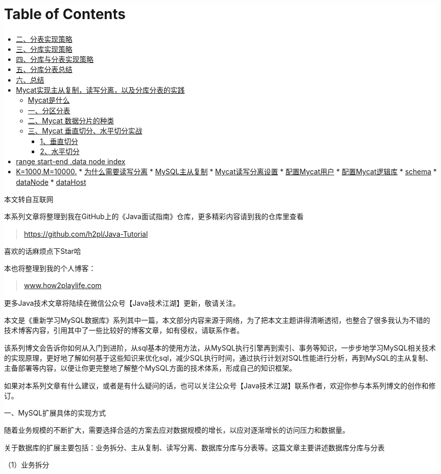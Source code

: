 # Table of Contents

  * [二、分表实现策略](#二、分表实现策略)
  * [三、分库实现策略](#三、分库实现策略)
  * [四、分库与分表实现策略](#四、分库与分表实现策略)
  * [五、分库分表总结](#五、分库分表总结)
  * [六、总结](#六、总结)
  * [Mycat实现主从复制，读写分离，以及分库分表的实践](#mycat实现主从复制，读写分离，以及分库分表的实践)
    * [Mycat是什么](#mycat是什么)
    * [一、分区分表](#一、分区分表)
    * [二、Mycat 数据分片的种类](#二、mycat-数据分片的种类)
    * [三、Mycat 垂直切分、水平切分实战](#三、mycat-垂直切分、水平切分实战)
      * [1、垂直切分](#1、垂直切分)
      * [2、水平切分](#2、水平切分)
* [range start-end ,data node index](#range-start-end-data-node-index)
* [K=1000,M=10000.](#k1000m10000)
      * [为什么需要读写分离](#为什么需要读写分离)
      * [MySQL主从复制](#mysql主从复制)
      * [Mycat读写分离设置](#mycat读写分离设置)
        * [配置Mycat用户](#配置mycat用户)
        * [配置Mycat逻辑库](#配置mycat逻辑库)
          * [schema](#schema)
          * [dataNode](#datanode)
          * [dataHost](#datahost)


本文转自互联网

本系列文章将整理到我在GitHub上的《Java面试指南》仓库，更多精彩内容请到我的仓库里查看
> https://github.com/h2pl/Java-Tutorial

喜欢的话麻烦点下Star哈

本也将整理到我的个人博客：
> www.how2playlife.com

更多Java技术文章将陆续在微信公众号【Java技术江湖】更新，敬请关注。

本文是《重新学习MySQL数据库》系列其中一篇，本文部分内容来源于网络，为了把本文主题讲得清晰透彻，也整合了很多我认为不错的技术博客内容，引用其中了一些比较好的博客文章，如有侵权，请联系作者。

该系列博文会告诉你如何从入门到进阶，从sql基本的使用方法，从MySQL执行引擎再到索引、事务等知识，一步步地学习MySQL相关技术的实现原理，更好地了解如何基于这些知识来优化sql，减少SQL执行时间，通过执行计划对SQL性能进行分析，再到MySQL的主从复制、主备部署等内容，以便让你更完整地了解整个MySQL方面的技术体系，形成自己的知识框架。

如果对本系列文章有什么建议，或者是有什么疑问的话，也可以关注公众号【Java技术江湖】联系作者，欢迎你参与本系列博文的创作和修订。






一、MySQL扩展具体的实现方式

随着业务规模的不断扩大，需要选择合适的方案去应对数据规模的增长，以应对逐渐增长的访问压力和数据量。

关于数据库的扩展主要包括：业务拆分、主从复制、读写分离、数据库分库与分表等。这篇文章主要讲述数据库分库与分表

（1）业务拆分
